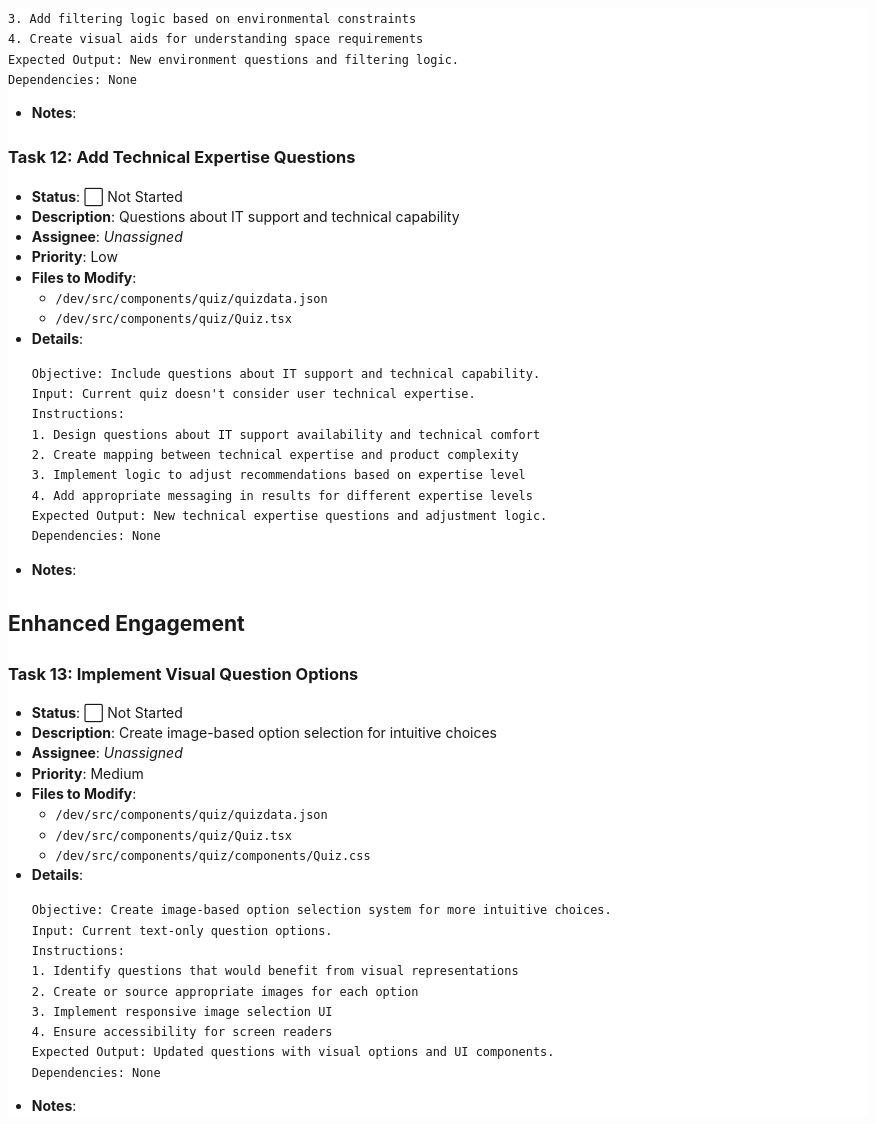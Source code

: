   ```
  3. Add filtering logic based on environmental constraints
  4. Create visual aids for understanding space requirements
  Expected Output: New environment questions and filtering logic.
  Dependencies: None
  ```
- **Notes**:

### Task 12: Add Technical Expertise Questions

- **Status**: ⬜ Not Started
- **Description**: Questions about IT support and technical capability
- **Assignee**: _Unassigned_
- **Priority**: Low
- **Files to Modify**:
  - `/dev/src/components/quiz/quizdata.json`
  - `/dev/src/components/quiz/Quiz.tsx`
- **Details**:
  ```
  Objective: Include questions about IT support and technical capability.
  Input: Current quiz doesn't consider user technical expertise.
  Instructions:
  1. Design questions about IT support availability and technical comfort
  2. Create mapping between technical expertise and product complexity
  3. Implement logic to adjust recommendations based on expertise level
  4. Add appropriate messaging in results for different expertise levels
  Expected Output: New technical expertise questions and adjustment logic.
  Dependencies: None
  ```
- **Notes**:

## Enhanced Engagement

### Task 13: Implement Visual Question Options

- **Status**: ⬜ Not Started
- **Description**: Create image-based option selection for intuitive choices
- **Assignee**: _Unassigned_
- **Priority**: Medium
- **Files to Modify**:
  - `/dev/src/components/quiz/quizdata.json`
  - `/dev/src/components/quiz/Quiz.tsx`
  - `/dev/src/components/quiz/components/Quiz.css`
- **Details**:
  ```
  Objective: Create image-based option selection system for more intuitive choices.
  Input: Current text-only question options.
  Instructions:
  1. Identify questions that would benefit from visual representations
  2. Create or source appropriate images for each option
  3. Implement responsive image selection UI
  4. Ensure accessibility for screen readers
  Expected Output: Updated questions with visual options and UI components.
  Dependencies: None
  ```
- **Notes**:
